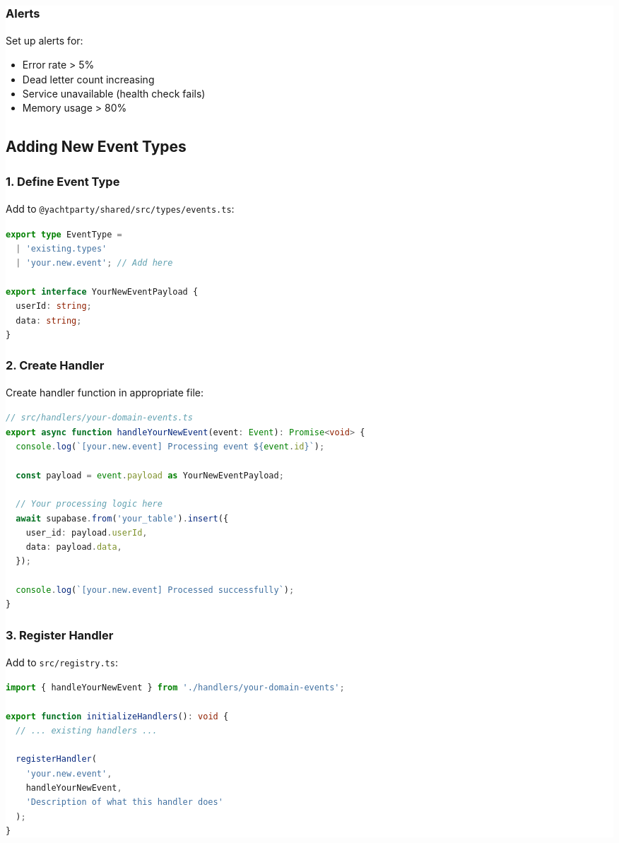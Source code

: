 ### Alerts

Set up alerts for:
- Error rate > 5%
- Dead letter count increasing
- Service unavailable (health check fails)
- Memory usage > 80%

## Adding New Event Types

### 1. Define Event Type

Add to `@yachtparty/shared/src/types/events.ts`:
```typescript
export type EventType =
  | 'existing.types'
  | 'your.new.event'; // Add here

export interface YourNewEventPayload {
  userId: string;
  data: string;
}
```

### 2. Create Handler

Create handler function in appropriate file:
```typescript
// src/handlers/your-domain-events.ts
export async function handleYourNewEvent(event: Event): Promise<void> {
  console.log(`[your.new.event] Processing event ${event.id}`);

  const payload = event.payload as YourNewEventPayload;

  // Your processing logic here
  await supabase.from('your_table').insert({
    user_id: payload.userId,
    data: payload.data,
  });

  console.log(`[your.new.event] Processed successfully`);
}
```

### 3. Register Handler

Add to `src/registry.ts`:
```typescript
import { handleYourNewEvent } from './handlers/your-domain-events';

export function initializeHandlers(): void {
  // ... existing handlers ...

  registerHandler(
    'your.new.event',
    handleYourNewEvent,
    'Description of what this handler does'
  );
}
```
